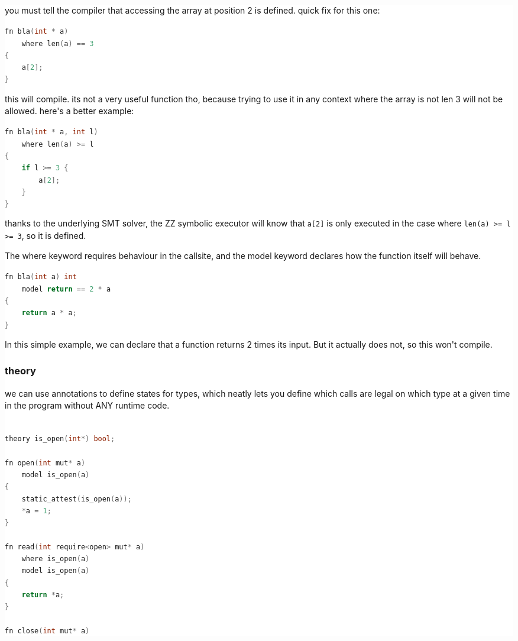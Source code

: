 you must tell the compiler that accessing the array at position 2 is defined. quick fix for this one:

```C
fn bla(int * a)
    where len(a) == 3
{
    a[2];
}
```

this will compile. its not a very useful function tho, because trying to use it in any context where the array is not len 3 will not be allowed.
here's a better example:

```C
fn bla(int * a, int l)
    where len(a) >= l
{
    if l >= 3 {
        a[2];
    }
}
```


thanks to the underlying SMT solver, the ZZ symbolic executor will know that `a[2]` is only executed in the case where `len(a) >= l >= 3`, so it is defined.

The where keyword requires behaviour in the callsite, and the model keyword declares how the function itself will behave.

```C
fn bla(int a) int
    model return == 2 * a
{
    return a * a;
}
```

In this simple example, we can declare that a function returns 2 times its input.
But it actually does not, so this won't compile.


### theory

we can use annotations to define states for types, which neatly lets you define which calls are legal on which
type at a given time in the program without ANY runtime code.



```C++

theory is_open(int*) bool;

fn open(int mut* a)
    model is_open(a)
{
    static_attest(is_open(a));
    *a = 1;
}

fn read(int require<open> mut* a)
    where is_open(a)
    model is_open(a)
{
    return *a;
}

fn close(int mut* a)
```

[gcc-attributes]: https://gcc.gnu.org/onlinedocs/gcc-4.0.2/gcc/Type-Attributes.html